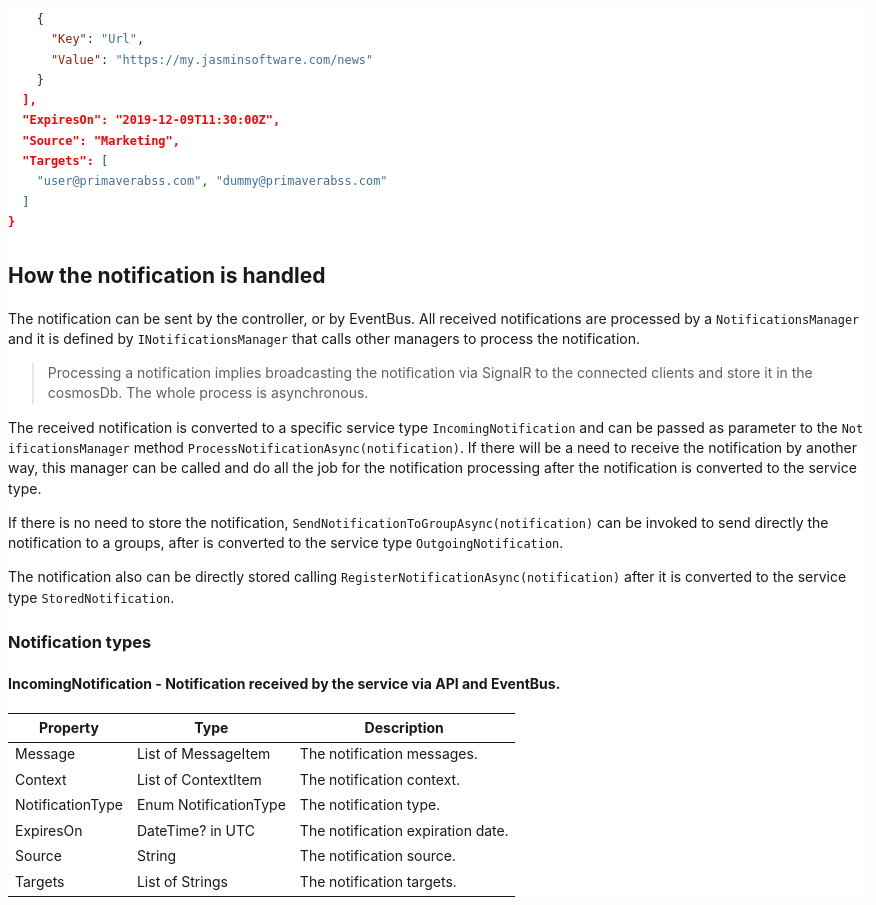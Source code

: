 ```json
    {
      "Key": "Url",
      "Value": "https://my.jasminsoftware.com/news"
    }
  ],
  "ExpiresOn": "2019-12-09T11:30:00Z",
  "Source": "Marketing",
  "Targets": [
    "user@primaverabss.com", "dummy@primaverabss.com"
  ]
}
```

## How the notification is handled

The notification can be sent by the controller, or by EventBus. All received notifications are processed by a ```NotificationsManager``` and it is defined by ```INotificationsManager``` that calls other managers to process the notification.

> Processing a notification implies broadcasting the notification via SignalR to the connected clients and store it in the cosmosDb. The whole process is asynchronous. 

The received notification is converted to a specific service type ```IncomingNotification``` and can be passed as parameter to the ```NotificationsManager``` method ```ProcessNotificationAsync(notification)```. If there will be a need to receive the notification by another way, this manager can be called and do all the job for the notification processing after the notification is converted to the service type.

If there is no need to store the notification, ```SendNotificationToGroupAsync(notification)``` can be invoked to send directly the notification to a groups, after is converted to the service type ```OutgoingNotification```.

The notification also can be directly stored calling ```RegisterNotificationAsync(notification)``` after it is converted to the service type ```StoredNotification```.

### Notification types

#### IncomingNotification - Notification received by the service via API and EventBus.

| Property         | Type                  | Description                       |
|------------------|-----------------------|-----------------------------------|
| Message          | List of MessageItem   | The notification messages.        |
| Context          | List of ContextItem   | The notification context.         | 
| NotificationType | Enum NotificationType |The notification type.             |
| ExpiresOn        | DateTime? in UTC      | The notification expiration date. |
| Source           | String                |The notification source.           | 
| Targets          | List of Strings       | The notification targets.         |
